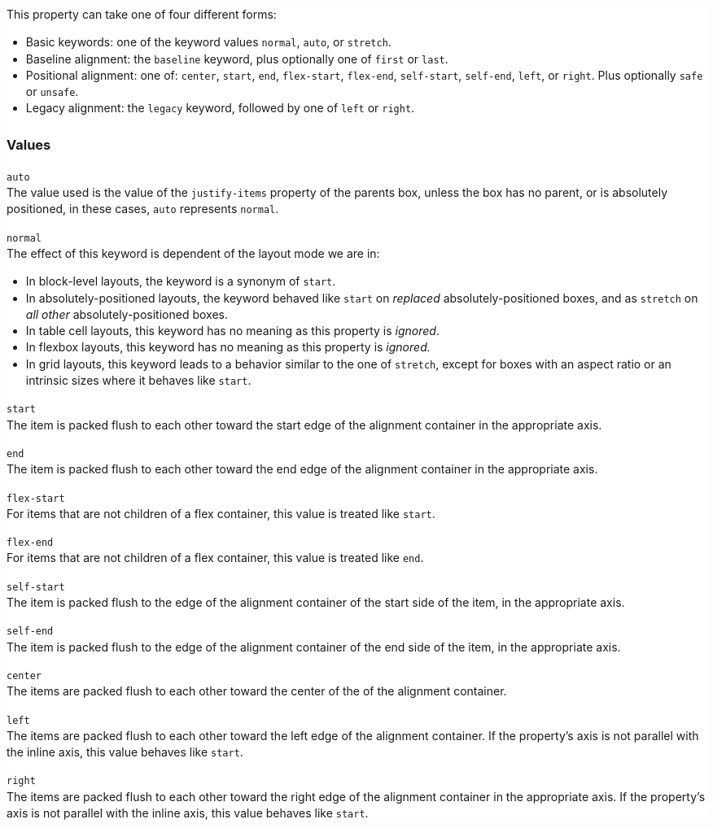 This property can take one of four different forms:

- Basic keywords: one of the keyword values `normal`, `auto`, or `stretch`.
- Baseline alignment: the `baseline` keyword, plus optionally one of `first` or `last`.
- Positional alignment: one of: `center`, `start`, `end`, `flex-start`, `flex-end`, `self-start`, `self-end`, `left`, or `right`. Plus optionally `safe` or `unsafe`.
- Legacy alignment: the `legacy` keyword, followed by one of `left` or `right`.

### Values

`auto`  
The value used is the value of the `justify-items` property of the parents box, unless the box has no parent, or is absolutely positioned, in these cases, `auto` represents `normal`.

`normal`  
The effect of this keyword is dependent of the layout mode we are in:

- In block-level layouts, the keyword is a synonym of `start`.
- In absolutely-positioned layouts, the keyword behaved like `start` on _replaced_ absolutely-positioned boxes, and as `stretch` on _all other_ absolutely-positioned boxes.
- In table cell layouts, this keyword has no meaning as this property is _ignored_.
- In flexbox layouts, this keyword has no meaning as this property is _ignored._
- In grid layouts, this keyword leads to a behavior similar to the one of `stretch`, except for boxes with an aspect ratio or an intrinsic sizes where it behaves like `start`.

`start`  
The item is packed flush to each other toward the start edge of the alignment container in the appropriate axis.

`end`  
The item is packed flush to each other toward the end edge of the alignment container in the appropriate axis.

`flex-start`  
For items that are not children of a flex container, this value is treated like `start`.

`flex-end`  
For items that are not children of a flex container, this value is treated like `end`.

`self-start`  
The item is packed flush to the edge of the alignment container of the start side of the item, in the appropriate axis.

`self-end`  
The item is packed flush to the edge of the alignment container of the end side of the item, in the appropriate axis.

`center`  
The items are packed flush to each other toward the center of the of the alignment container.

`left`  
The items are packed flush to each other toward the left edge of the alignment container. If the property’s axis is not parallel with the inline axis, this value behaves like `start`.

`right`  
The items are packed flush to each other toward the right edge of the alignment container in the appropriate axis. If the property’s axis is not parallel with the inline axis, this value behaves like `start`.
